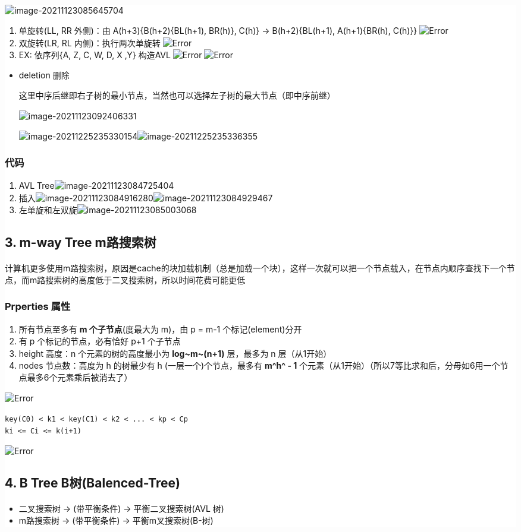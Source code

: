   ![image-20211123085645704](https://screen-shot.obs.cn-north-4.myhuaweicloud.com/image-20211123085645704.png)

  1. 单旋转(LL, RR 外侧)：由 A(h+3){B(h+2){BL(h+1), BR(h)}, C(h)} -> B(h+2){BL(h+1), A(h+1){BR(h), C(h)}}
     ![Error](https://screen-shot.obs.cn-north-4.myhuaweicloud.com/4.2.2.1.png)
  2. 双旋转(LR, RL 内侧)：执行两次单旋转
     ![Error](https://screen-shot.obs.cn-north-4.myhuaweicloud.com/4.2.2.2.png)
  3. EX: 依序列{A, Z, C, W, D, X ,Y} 构造AVL
     ![Error](https://screen-shot.obs.cn-north-4.myhuaweicloud.com/4.2.2.3.png)
     ![Error](https://screen-shot.obs.cn-north-4.myhuaweicloud.com/4.2.2.4.png)

- deletion 删除

  这里中序后继即右子树的最小节点，当然也可以选择左子树的最大节点（即中序前继）

  ![image-20211123092406331](https://screen-shot.obs.cn-north-4.myhuaweicloud.com/image-20211123092406331.png)

  ![image-20211225235330154](https://screen-shot.obs.cn-north-4.myhuaweicloud.com/image-20211225235330154.png)![image-20211225235336355](https://screen-shot.obs.cn-north-4.myhuaweicloud.com/image-20211225235336355.png)

### 代码

1. AVL Tree![image-20211123084725404](https://screen-shot.obs.cn-north-4.myhuaweicloud.com/image-20211123084725404.png)
2. 插入![image-20211123084916280](https://screen-shot.obs.cn-north-4.myhuaweicloud.com/image-20211123084916280.png)![image-20211123084929467](https://screen-shot.obs.cn-north-4.myhuaweicloud.com/image-20211123084929467.png)
3. 左单旋和左双旋![image-20211123085003068](https://screen-shot.obs.cn-north-4.myhuaweicloud.com/image-20211123085003068.png)

## 3. m-way Tree m路搜索树

计算机更多使用m路搜索树，原因是cache的块加载机制（总是加载一个块），这样一次就可以把一个节点载入，在节点内顺序查找下一个节点，而m路搜索树的高度低于二叉搜索树，所以时间花费可能更低

### Prperties 属性
1. 所有节点至多有 **m 个子节点**(度最大为 m)，由 p = m-1 个标记(element)分开
2. 有 p 个标记的节点，必有恰好 p+1 个子节点
3. height 高度：n 个元素的树的高度最小为 **log~m~(n+1)** 层，最多为 n 层（从1开始）
4. nodes 节点数：高度为 h 的树最少有 h (一层一个)个节点，最多有 **m^h^ - 1** 个元素（从1开始）（所以7等比求和后，分母如6用一个节点最多6个元素乘后被消去了）

![Error](https://screen-shot.obs.cn-north-4.myhuaweicloud.com/4.2.3.1.png)
```
key(C0) < k1 < key(C1) < k2 < ... < kp < Cp
ki <= Ci <= k(i+1)
```
![Error](https://screen-shot.obs.cn-north-4.myhuaweicloud.com/4.2.3.2.png)



## 4. B Tree B树(Balenced-Tree)
- 二叉搜索树 -> (带平衡条件) -> 平衡二叉搜索树(AVL 树)
- m路搜索树 -> (带平衡条件) -> 平衡m叉搜索树(B-树)
